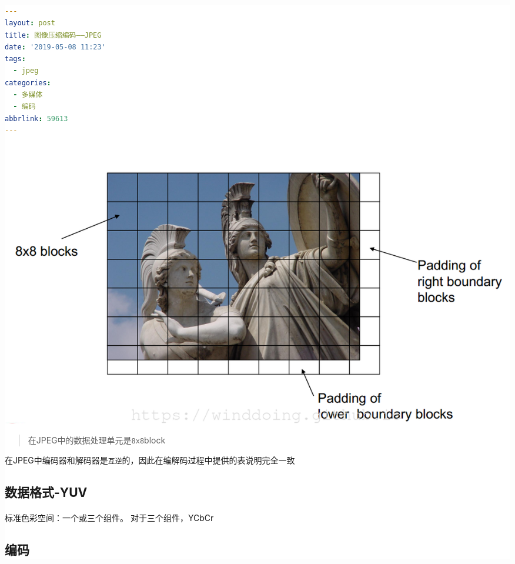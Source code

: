 ```yaml
---
layout: post
title: 图像压缩编码——JPEG
date: '2019-05-08 11:23'
tags:
  - jpeg
categories:
  - 多媒体
  - 编码
abbrlink: 59613
---
```


![jpeg_8x8_block](/images/2019/05/jpeg_8x8_block.png)

>在JPEG中的数据处理单元是`8x8`block

在JPEG中编码器和解码器是`互逆`的，因此在编解码过程中提供的表说明完全一致


## 数据格式-YUV

标准色彩空间：一个或三个组件。 对于三个组件，YCbCr

## 编码
